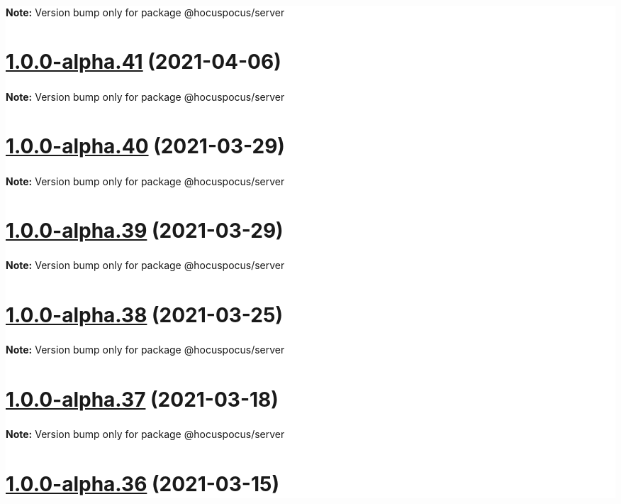 **Note:** Version bump only for package @hocuspocus/server





# [1.0.0-alpha.41](https://github.com/ueberdosis/hocuspocus/compare/@hocuspocus/server@1.0.0-alpha.40...@hocuspocus/server@1.0.0-alpha.41) (2021-04-06)

**Note:** Version bump only for package @hocuspocus/server





# [1.0.0-alpha.40](https://github.com/ueberdosis/hocuspocus/compare/@hocuspocus/server@1.0.0-alpha.39...@hocuspocus/server@1.0.0-alpha.40) (2021-03-29)

**Note:** Version bump only for package @hocuspocus/server





# [1.0.0-alpha.39](https://github.com/ueberdosis/hocuspocus/compare/@hocuspocus/server@1.0.0-alpha.38...@hocuspocus/server@1.0.0-alpha.39) (2021-03-29)

**Note:** Version bump only for package @hocuspocus/server





# [1.0.0-alpha.38](https://github.com/ueberdosis/hocuspocus/compare/@hocuspocus/server@1.0.0-alpha.37...@hocuspocus/server@1.0.0-alpha.38) (2021-03-25)

**Note:** Version bump only for package @hocuspocus/server





# [1.0.0-alpha.37](https://github.com/ueberdosis/hocuspocus/compare/@hocuspocus/server@1.0.0-alpha.36...@hocuspocus/server@1.0.0-alpha.37) (2021-03-18)

**Note:** Version bump only for package @hocuspocus/server





# [1.0.0-alpha.36](https://github.com/ueberdosis/hocuspocus/compare/@hocuspocus/server@1.0.0-alpha.35...@hocuspocus/server@1.0.0-alpha.36) (2021-03-15)
